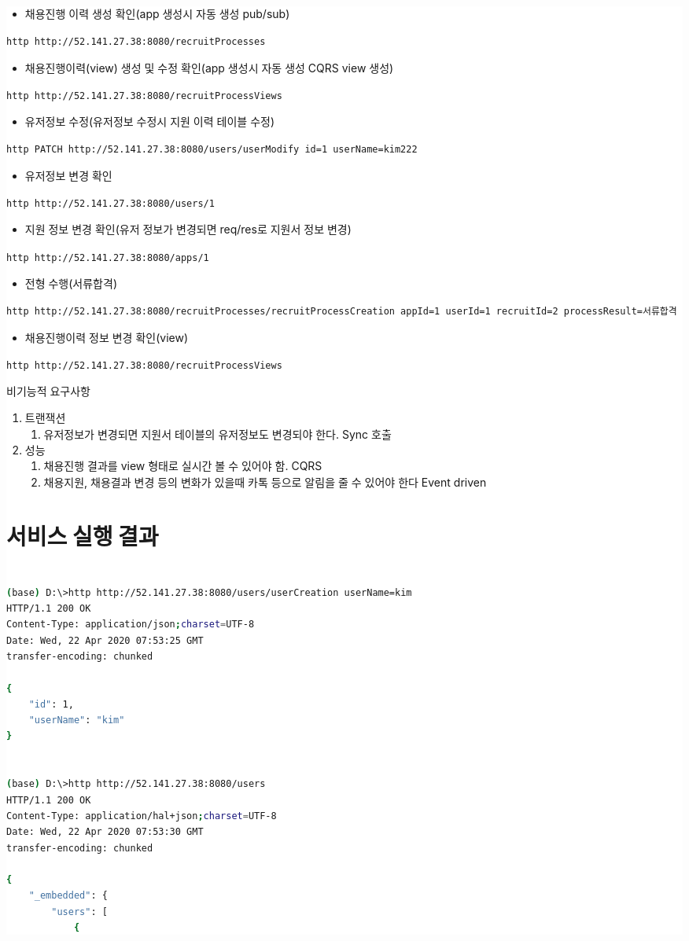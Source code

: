  - 채용진행 이력 생성 확인(app  생성시 자동 생성 pub/sub)
```sh
http http://52.141.27.38:8080/recruitProcesses
```

 - 채용진행이력(view) 생성 및 수정 확인(app 생성시 자동 생성 CQRS view 생성)
```sh
http http://52.141.27.38:8080/recruitProcessViews
```

 - 유저정보 수정(유저정보 수정시 지원 이력 테이블 수정)
```sh
http PATCH http://52.141.27.38:8080/users/userModify id=1 userName=kim222
```

 - 유저정보 변경 확인
```sh
http http://52.141.27.38:8080/users/1
```

 - 지원 정보 변경 확인(유저 정보가 변경되면 req/res로 지원서 정보 변경)
```sh
http http://52.141.27.38:8080/apps/1
```

 - 전형 수행(서류합격)
```sh
http http://52.141.27.38:8080/recruitProcesses/recruitProcessCreation appId=1 userId=1 recruitId=2 processResult=서류합격
```

 - 채용진행이력 정보 변경 확인(view)
```sh
http http://52.141.27.38:8080/recruitProcessViews
```


비기능적 요구사항
1. 트랜잭션
    1. 유저정보가 변경되면 지원서 테이블의 유저정보도 변경되야 한다.  Sync 호출 
1. 성능
    1. 채용진행 결과를 view 형태로 실시간 볼 수 있어야 함.  CQRS
    1. 채용지원, 채용결과 변경 등의 변화가 있을때 카톡 등으로 알림을 줄 수 있어야 한다  Event driven

# 서비스 실행 결과
```sh

(base) D:\>http http://52.141.27.38:8080/users/userCreation userName=kim
HTTP/1.1 200 OK
Content-Type: application/json;charset=UTF-8
Date: Wed, 22 Apr 2020 07:53:25 GMT
transfer-encoding: chunked

{
    "id": 1,
    "userName": "kim"
}


(base) D:\>http http://52.141.27.38:8080/users
HTTP/1.1 200 OK
Content-Type: application/hal+json;charset=UTF-8
Date: Wed, 22 Apr 2020 07:53:30 GMT
transfer-encoding: chunked

{
    "_embedded": {
        "users": [
            {
```